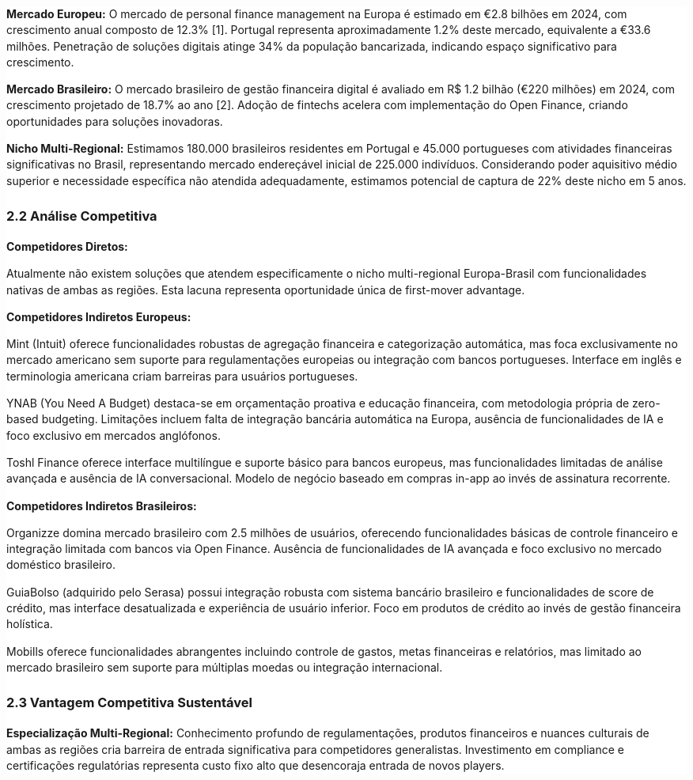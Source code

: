 **Mercado Europeu:** O mercado de personal finance management na Europa é estimado em €2.8 bilhões em 2024, com crescimento anual composto de 12.3% [1]. Portugal representa aproximadamente 1.2% deste mercado, equivalente a €33.6 milhões. Penetração de soluções digitais atinge 34% da população bancarizada, indicando espaço significativo para crescimento.

**Mercado Brasileiro:** O mercado brasileiro de gestão financeira digital é avaliado em R$ 1.2 bilhão (€220 milhões) em 2024, com crescimento projetado de 18.7% ao ano [2]. Adoção de fintechs acelera com implementação do Open Finance, criando oportunidades para soluções inovadoras.

**Nicho Multi-Regional:** Estimamos 180.000 brasileiros residentes em Portugal e 45.000 portugueses com atividades financeiras significativas no Brasil, representando mercado endereçável inicial de 225.000 indivíduos. Considerando poder aquisitivo médio superior e necessidade específica não atendida adequadamente, estimamos potencial de captura de 22% deste nicho em 5 anos.

### 2.2 Análise Competitiva

**Competidores Diretos:**

Atualmente não existem soluções que atendem especificamente o nicho multi-regional Europa-Brasil com funcionalidades nativas de ambas as regiões. Esta lacuna representa oportunidade única de first-mover advantage.

**Competidores Indiretos Europeus:**

Mint (Intuit) oferece funcionalidades robustas de agregação financeira e categorização automática, mas foca exclusivamente no mercado americano sem suporte para regulamentações europeias ou integração com bancos portugueses. Interface em inglês e terminologia americana criam barreiras para usuários portugueses.

YNAB (You Need A Budget) destaca-se em orçamentação proativa e educação financeira, com metodologia própria de zero-based budgeting. Limitações incluem falta de integração bancária automática na Europa, ausência de funcionalidades de IA e foco exclusivo em mercados anglófonos.

Toshl Finance oferece interface multilíngue e suporte básico para bancos europeus, mas funcionalidades limitadas de análise avançada e ausência de IA conversacional. Modelo de negócio baseado em compras in-app ao invés de assinatura recorrente.

**Competidores Indiretos Brasileiros:**

Organizze domina mercado brasileiro com 2.5 milhões de usuários, oferecendo funcionalidades básicas de controle financeiro e integração limitada com bancos via Open Finance. Ausência de funcionalidades de IA avançada e foco exclusivo no mercado doméstico brasileiro.

GuiaBolso (adquirido pelo Serasa) possui integração robusta com sistema bancário brasileiro e funcionalidades de score de crédito, mas interface desatualizada e experiência de usuário inferior. Foco em produtos de crédito ao invés de gestão financeira holística.

Mobills oferece funcionalidades abrangentes incluindo controle de gastos, metas financeiras e relatórios, mas limitado ao mercado brasileiro sem suporte para múltiplas moedas ou integração internacional.

### 2.3 Vantagem Competitiva Sustentável

**Especialização Multi-Regional:** Conhecimento profundo de regulamentações, produtos financeiros e nuances culturais de ambas as regiões cria barreira de entrada significativa para competidores generalistas. Investimento em compliance e certificações regulatórias representa custo fixo alto que desencoraja entrada de novos players.
